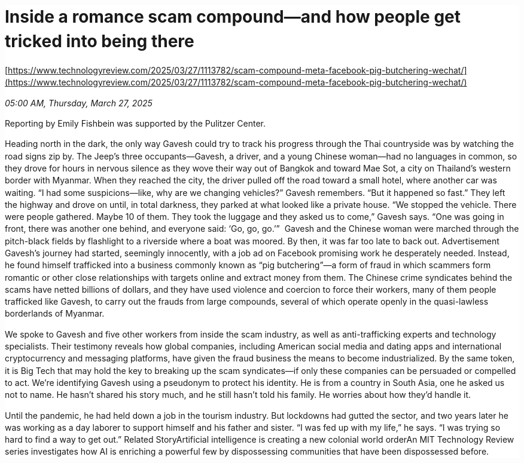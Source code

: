# Inside a romance scam compound—and how people get tricked into being there

[https://www.technologyreview.com/2025/03/27/1113782/scam-compound-meta-facebook-pig-butchering-wechat/](https://www.technologyreview.com/2025/03/27/1113782/scam-compound-meta-facebook-pig-butchering-wechat/)

*05:00 AM, Thursday, March 27, 2025*

Reporting by Emily Fishbein was supported by the Pulitzer Center.

Heading north in the dark, the only way Gavesh could try to track his progress through the Thai countryside was by watching the road signs zip by. The Jeep’s three occupants—Gavesh, a driver, and a young Chinese woman—had no languages in common, so they drove for hours in nervous silence as they wove their way out of Bangkok and toward Mae Sot, a city on Thailand’s western border with Myanmar. When they reached the city, the driver pulled off the road toward a small hotel, where another car was waiting. “I had some suspicions—like, why are we changing vehicles?” Gavesh remembers. “But it happened so fast.”  They left the highway and drove on until, in total darkness, they parked at what looked like a private house. “We stopped the vehicle. There were people gathered. Maybe 10 of them. They took the luggage and they asked us to come,” Gavesh says. “One was going in front, there was another one behind, and everyone said: ‘Go, go, go.’”  Gavesh and the Chinese woman were marched through the pitch-black fields by flashlight to a riverside where a boat was moored. By then, it was far too late to back out. Advertisement Gavesh’s journey had started, seemingly innocently, with a job ad on Facebook promising work he desperately needed.  Instead, he found himself trafficked into a business commonly known as “pig butchering”—a form of fraud in which scammers form romantic or other close relationships with targets online and extract money from them. The Chinese crime syndicates behind the scams have netted billions of dollars, and they have used violence and coercion to force their workers, many of them people trafficked like Gavesh, to carry out the frauds from large compounds, several of which operate openly in the quasi-lawless borderlands of Myanmar.

We spoke to Gavesh and five other workers from inside the scam industry, as well as anti-trafficking experts and technology specialists. Their testimony reveals how global companies, including American social media and dating apps and international cryptocurrency and messaging platforms, have given the fraud business the means to become industrialized. By the same token, it is Big Tech that may hold the key to breaking up the scam syndicates—if only these companies can be persuaded or compelled to act.  We’re identifying Gavesh using a pseudonym to protect his identity. He is from a country in South Asia, one he asked us not to name. He hasn’t shared his story much, and he still hasn’t told his family. He worries about how they’d handle it.

Until the pandemic, he had held down a job in the tourism industry. But lockdowns had gutted the sector, and two years later he was working as a day laborer to support himself and his father and sister. “I was fed up with my life,” he says. “I was trying so hard to find a way to get out.” Related StoryArtificial intelligence is creating a new colonial world orderAn MIT Technology Review series investigates how AI is enriching a powerful few by dispossessing communities that have been dispossessed before.
